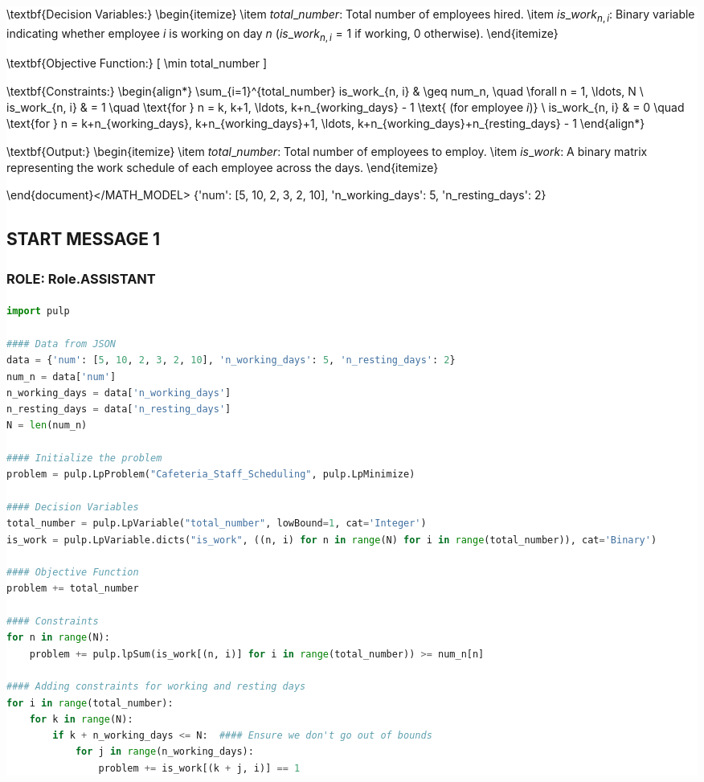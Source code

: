 \textbf{Decision Variables:}
\begin{itemize}
    \item $total\_number$: Total number of employees hired.
    \item $is\_work_{n, i}$: Binary variable indicating whether employee $i$ is working on day $n$ ($is\_work_{n, i} = 1$ if working, $0$ otherwise).
\end{itemize}

\textbf{Objective Function:}
\[
\min total\_number
\]

\textbf{Constraints:}
\begin{align*}
    \sum_{i=1}^{total\_number} is\_work_{n, i} & \geq num_n, \quad \forall n = 1, \ldots, N \\
    is\_work_{n, i} & = 1 \quad \text{for } n = k, k+1, \ldots, k+n_{working\_days} - 1 \text{ (for employee $i$)} \\
    is\_work_{n, i} & = 0 \quad \text{for } n = k+n_{working\_days}, k+n_{working\_days}+1, \ldots, k+n_{working\_days}+n_{resting\_days} - 1
\end{align*}

\textbf{Output:}
\begin{itemize}
    \item $total\_number$: Total number of employees to employ.
    \item $is\_work$: A binary matrix representing the work schedule of each employee across the days.
\end{itemize}

\end{document}</MATH_MODEL>
<DATA>
{'num': [5, 10, 2, 3, 2, 10], 'n_working_days': 5, 'n_resting_days': 2}</DATA>


## START MESSAGE 1 
### ROLE: Role.ASSISTANT
```python
import pulp

#### Data from JSON
data = {'num': [5, 10, 2, 3, 2, 10], 'n_working_days': 5, 'n_resting_days': 2}
num_n = data['num']
n_working_days = data['n_working_days']
n_resting_days = data['n_resting_days']
N = len(num_n)

#### Initialize the problem
problem = pulp.LpProblem("Cafeteria_Staff_Scheduling", pulp.LpMinimize)

#### Decision Variables
total_number = pulp.LpVariable("total_number", lowBound=1, cat='Integer')
is_work = pulp.LpVariable.dicts("is_work", ((n, i) for n in range(N) for i in range(total_number)), cat='Binary')

#### Objective Function
problem += total_number

#### Constraints
for n in range(N):
    problem += pulp.lpSum(is_work[(n, i)] for i in range(total_number)) >= num_n[n]

#### Adding constraints for working and resting days
for i in range(total_number):
    for k in range(N):
        if k + n_working_days <= N:  #### Ensure we don't go out of bounds
            for j in range(n_working_days):
                problem += is_work[(k + j, i)] == 1
```